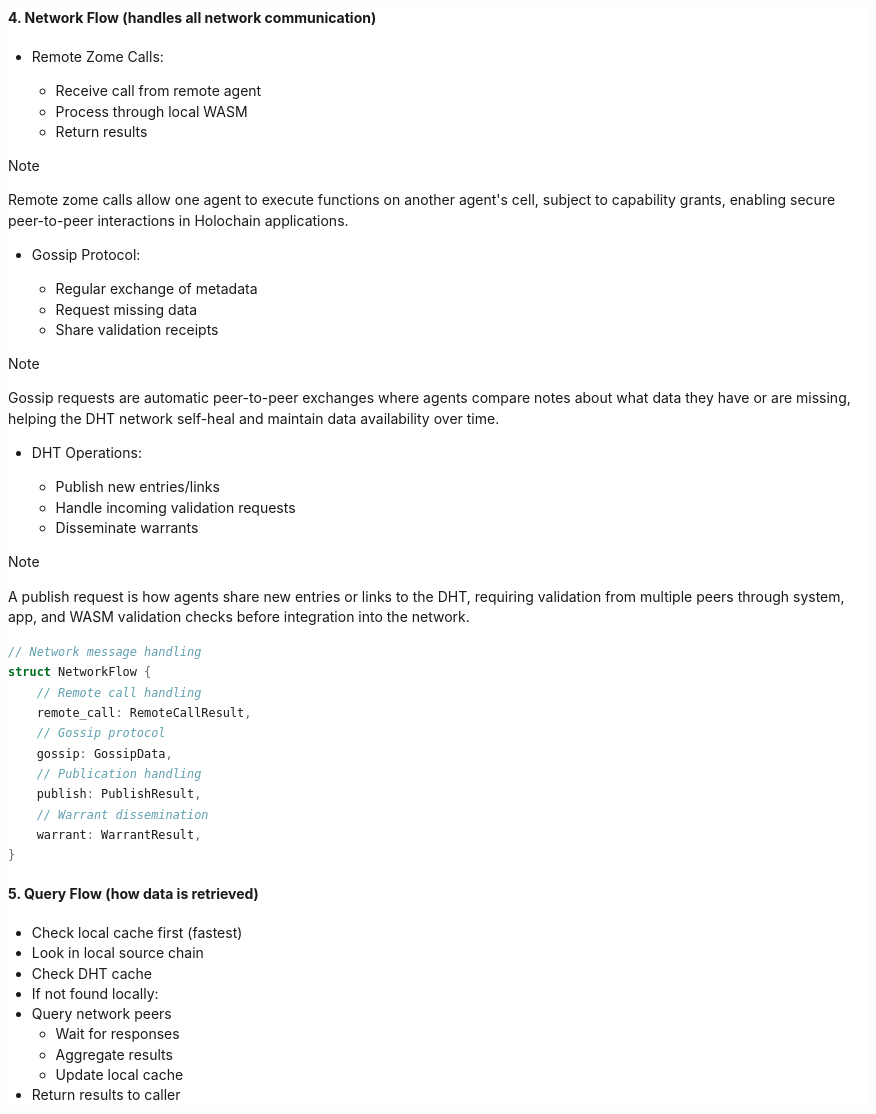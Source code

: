 #### 4. Network Flow (handles all network communication)

- Remote Zome Calls:

  - Receive call from remote agent
  - Process through local WASM
  - Return results

> [!NOTE]
> Remote zome calls allow one agent to execute functions on another agent's cell, subject to capability grants, enabling secure peer-to-peer interactions in Holochain applications.

- Gossip Protocol:

  - Regular exchange of metadata
  - Request missing data
  - Share validation receipts

> [!NOTE]
> Gossip requests are automatic peer-to-peer exchanges where agents compare notes about what data they have or are missing, helping the DHT network self-heal and maintain data availability over time.

- DHT Operations:

  - Publish new entries/links
  - Handle incoming validation requests
  - Disseminate warrants

> [!NOTE]
> A publish request is how agents share new entries or links to the DHT, requiring validation from multiple peers through system, app, and WASM validation checks before integration into the network.

```rust
// Network message handling
struct NetworkFlow {
    // Remote call handling
    remote_call: RemoteCallResult,
    // Gossip protocol
    gossip: GossipData,
    // Publication handling
    publish: PublishResult,
    // Warrant dissemination
    warrant: WarrantResult,
}
```

#### 5. Query Flow (how data is retrieved)

- Check local cache first (fastest)
- Look in local source chain
- Check DHT cache
- If not found locally:
- Query network peers
  - Wait for responses
  - Aggregate results
  - Update local cache
- Return results to caller
